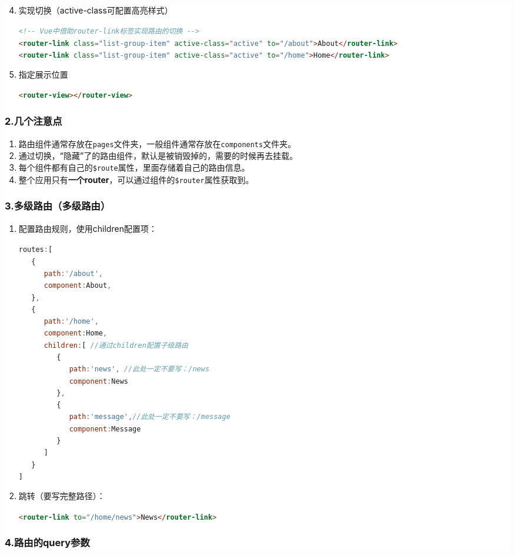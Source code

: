 4. 实现切换（active-class可配置高亮样式）

   ```html
   <!-- Vue中借助router-link标签实现路由的切换 -->
   <router-link class="list-group-item" active-class="active" to="/about">About</router-link>
   <router-link class="list-group-item" active-class="active" to="/home">Home</router-link>
   ```

5. 指定展示位置

   ```html
   <router-view></router-view>
   ```

### 2.几个注意点

1. 路由组件通常存放在```pages```文件夹，一般组件通常存放在```components```文件夹。
2. 通过切换，“隐藏”了的路由组件，默认是被销毁掉的，需要的时候再去挂载。
3. 每个组件都有自己的```$route```属性，里面存储着自己的路由信息。
4. 整个应用只有**一个router**，可以通过组件的```$router```属性获取到。

### 3.多级路由（多级路由）

1. 配置路由规则，使用children配置项：

   ```js
   routes:[
      {
         path:'/about',
         component:About,
      },
      {
         path:'/home',
         component:Home,
         children:[ //通过children配置子级路由
            {
               path:'news', //此处一定不要写：/news
               component:News
            },
            {
               path:'message',//此处一定不要写：/message
               component:Message
            }
         ]
      }
   ]
   ```

2. 跳转（要写完整路径）：

   ```html
   <router-link to="/home/news">News</router-link>
   ```

### 4.路由的query参数
